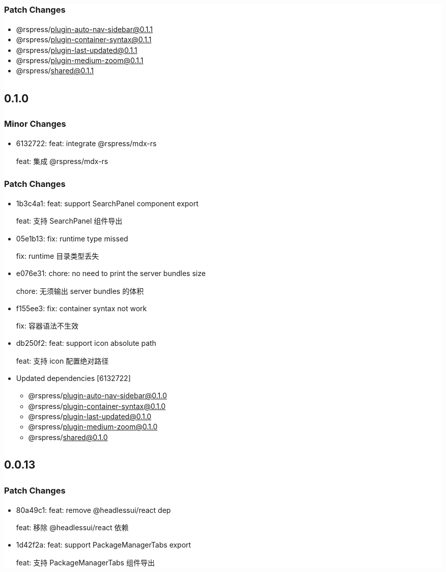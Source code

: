 ### Patch Changes

- @rspress/plugin-auto-nav-sidebar@0.1.1
- @rspress/plugin-container-syntax@0.1.1
- @rspress/plugin-last-updated@0.1.1
- @rspress/plugin-medium-zoom@0.1.1
- @rspress/shared@0.1.1

## 0.1.0

### Minor Changes

- 6132722: feat: integrate @rspress/mdx-rs

  feat: 集成 @rspress/mdx-rs

### Patch Changes

- 1b3c4a1: feat: support SearchPanel component export

  feat: 支持 SearchPanel 组件导出

- 05e1b13: fix: runtime type missed

  fix: runtime 目录类型丢失

- e076e31: chore: no need to print the server bundles size

  chore: 无须输出 server bundles 的体积

- f155ee3: fix: container syntax not work

  fix: 容器语法不生效

- db250f2: feat: support icon absolute path

  feat: 支持 icon 配置绝对路径

- Updated dependencies [6132722]
  - @rspress/plugin-auto-nav-sidebar@0.1.0
  - @rspress/plugin-container-syntax@0.1.0
  - @rspress/plugin-last-updated@0.1.0
  - @rspress/plugin-medium-zoom@0.1.0
  - @rspress/shared@0.1.0

## 0.0.13

### Patch Changes

- 80a49c1: feat: remove @headlessui/react dep

  feat: 移除 @headlessui/react 依赖

- 1d42f2a: feat: support PackageManagerTabs export

  feat: 支持 PackageManagerTabs 组件导出
